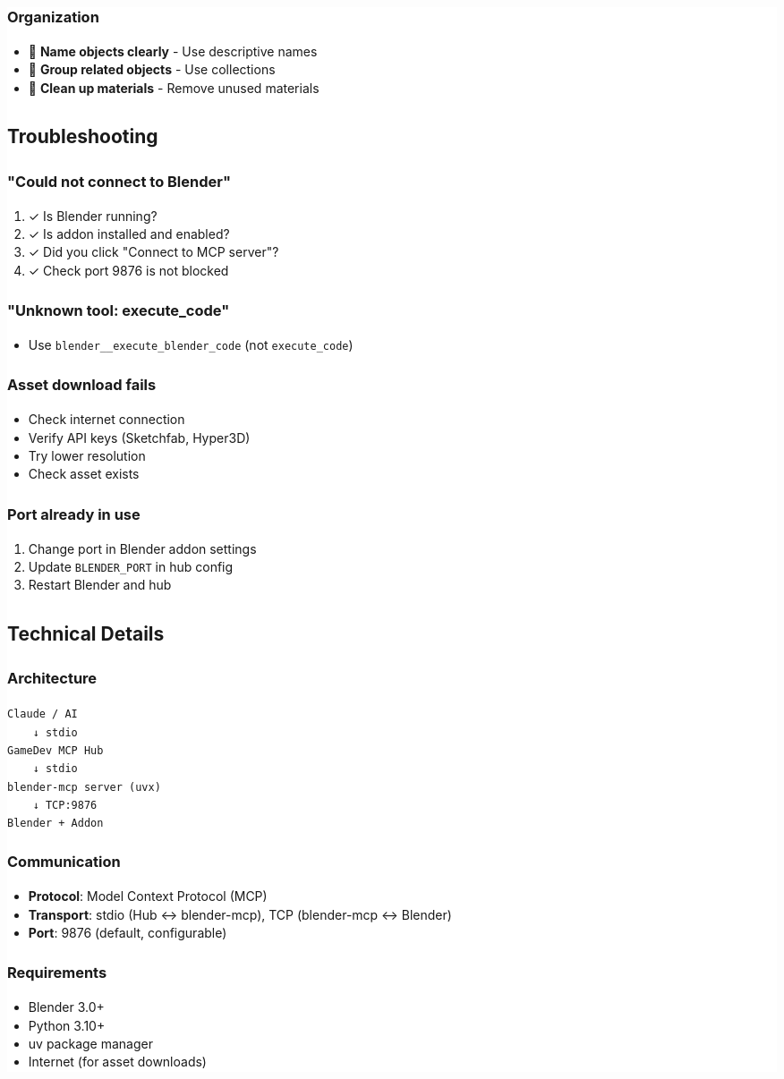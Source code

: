 ### Organization
- 🎨 **Name objects clearly** - Use descriptive names
- 🎨 **Group related objects** - Use collections
- 🎨 **Clean up materials** - Remove unused materials

## Troubleshooting

### "Could not connect to Blender"
1. ✓ Is Blender running?
2. ✓ Is addon installed and enabled?
3. ✓ Did you click "Connect to MCP server"?
4. ✓ Check port 9876 is not blocked

### "Unknown tool: execute_code"
- Use `blender__execute_blender_code` (not `execute_code`)

### Asset download fails
- Check internet connection
- Verify API keys (Sketchfab, Hyper3D)
- Try lower resolution
- Check asset exists

### Port already in use
1. Change port in Blender addon settings
2. Update `BLENDER_PORT` in hub config
3. Restart Blender and hub

## Technical Details

### Architecture
```
Claude / AI
    ↓ stdio
GameDev MCP Hub
    ↓ stdio
blender-mcp server (uvx)
    ↓ TCP:9876
Blender + Addon
```

### Communication
- **Protocol**: Model Context Protocol (MCP)
- **Transport**: stdio (Hub ↔ blender-mcp), TCP (blender-mcp ↔ Blender)
- **Port**: 9876 (default, configurable)

### Requirements
- Blender 3.0+
- Python 3.10+
- uv package manager
- Internet (for asset downloads)

